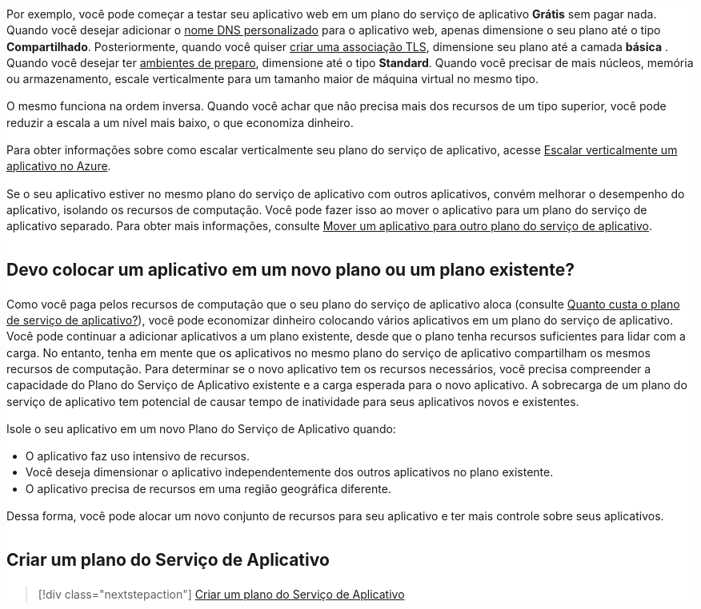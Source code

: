 Por exemplo, você pode começar a testar seu aplicativo web em um plano do serviço de aplicativo **Grátis** sem pagar nada. Quando você desejar adicionar o [nome DNS personalizado](app-service-web-tutorial-custom-domain.md) para o aplicativo web, apenas dimensione o seu plano até o tipo **Compartilhado**. Posteriormente, quando você quiser [criar uma associação TLS](configure-ssl-bindings.md), dimensione seu plano até a camada **básica** . Quando você desejar ter [ambientes de preparo](deploy-staging-slots.md), dimensione até o tipo **Standard**. Quando você precisar de mais núcleos, memória ou armazenamento, escale verticalmente para um tamanho maior de máquina virtual no mesmo tipo.

O mesmo funciona na ordem inversa. Quando você achar que não precisa mais dos recursos de um tipo superior, você pode reduzir a escala a um nível mais baixo, o que economiza dinheiro.

Para obter informações sobre como escalar verticalmente seu plano do serviço de aplicativo, acesse [Escalar verticalmente um aplicativo no Azure](manage-scale-up.md).

Se o seu aplicativo estiver no mesmo plano do serviço de aplicativo com outros aplicativos, convém melhorar o desempenho do aplicativo, isolando os recursos de computação. Você pode fazer isso ao mover o aplicativo para um plano do serviço de aplicativo separado. Para obter mais informações, consulte [Mover um aplicativo para outro plano do serviço de aplicativo](app-service-plan-manage.md#move).

## <a name="should-i-put-an-app-in-a-new-plan-or-an-existing-plan"></a>Devo colocar um aplicativo em um novo plano ou um plano existente?

Como você paga pelos recursos de computação que o seu plano do serviço de aplicativo aloca (consulte [Quanto custa o plano de serviço de aplicativo?](#cost)), você pode economizar dinheiro colocando vários aplicativos em um plano do serviço de aplicativo. Você pode continuar a adicionar aplicativos a um plano existente, desde que o plano tenha recursos suficientes para lidar com a carga. No entanto, tenha em mente que os aplicativos no mesmo plano do serviço de aplicativo compartilham os mesmos recursos de computação. Para determinar se o novo aplicativo tem os recursos necessários, você precisa compreender a capacidade do Plano do Serviço de Aplicativo existente e a carga esperada para o novo aplicativo. A sobrecarga de um plano do serviço de aplicativo tem potencial de causar tempo de inatividade para seus aplicativos novos e existentes.

Isole o seu aplicativo em um novo Plano do Serviço de Aplicativo quando:

- O aplicativo faz uso intensivo de recursos.
- Você deseja dimensionar o aplicativo independentemente dos outros aplicativos no plano existente.
- O aplicativo precisa de recursos em uma região geográfica diferente.

Dessa forma, você pode alocar um novo conjunto de recursos para seu aplicativo e ter mais controle sobre seus aplicativos.

## <a name="manage-an-app-service-plan"></a>Criar um plano do Serviço de Aplicativo

> [!div class="nextstepaction"]
> [Criar um plano do Serviço de Aplicativo](app-service-plan-manage.md)